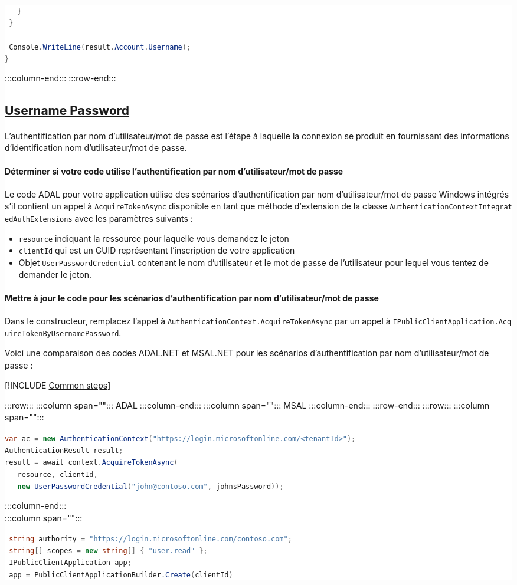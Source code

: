 ```csharp
   }
 }

 Console.WriteLine(result.Account.Username);
}
```
   :::column-end:::
:::row-end:::

## <a name="username-password"></a>[Username Password](#tab/up)

L’authentification par nom d’utilisateur/mot de passe est l’étape à laquelle la connexion se produit en fournissant des informations d’identification nom d’utilisateur/mot de passe.
#### <a name="find-out-if-your-code-uses-username-password-authentication"></a>Déterminer si votre code utilise l’authentification par nom d’utilisateur/mot de passe

Le code ADAL pour votre application utilise des scénarios d’authentification par nom d’utilisateur/mot de passe Windows intégrés s’il contient un appel à `AcquireTokenAsync` disponible en tant que méthode d’extension de la classe `AuthenticationContextIntegratedAuthExtensions` avec les paramètres suivants :

- `resource` indiquant la ressource pour laquelle vous demandez le jeton
- `clientId` qui est un GUID représentant l’inscription de votre application
- Objet `UserPasswordCredential` contenant le nom d’utilisateur et le mot de passe de l’utilisateur pour lequel vous tentez de demander le jeton.

#### <a name="update-the-code-for-username-password-auth-scenarios"></a>Mettre à jour le code pour les scénarios d’authentification par nom d’utilisateur/mot de passe

Dans le constructeur, remplacez l’appel à `AuthenticationContext.AcquireTokenAsync` par un appel à `IPublicClientApplication.AcquireTokenByUsernamePassword`.

Voici une comparaison des codes ADAL.NET et MSAL.NET pour les scénarios d’authentification par nom d’utilisateur/mot de passe :

 [!INCLUDE [Common steps](includes/msal-net-adoption-steps-public-clients.md)]

:::row:::
:::column span="":::
    ADAL
:::column-end:::
:::column span="":::
    MSAL
:::column-end:::
:::row-end:::
:::row:::
:::column span="":::
      
```csharp
var ac = new AuthenticationContext("https://login.microsoftonline.com/<tenantId>");
AuthenticationResult result;
result = await context.AcquireTokenAsync(
   resource, clientId, 
   new UserPasswordCredential("john@contoso.com", johnsPassword));

```
:::column-end:::   
:::column span="":::
```csharp
 string authority = "https://login.microsoftonline.com/contoso.com";
 string[] scopes = new string[] { "user.read" };
 IPublicClientApplication app;
 app = PublicClientApplicationBuilder.Create(clientId)
```